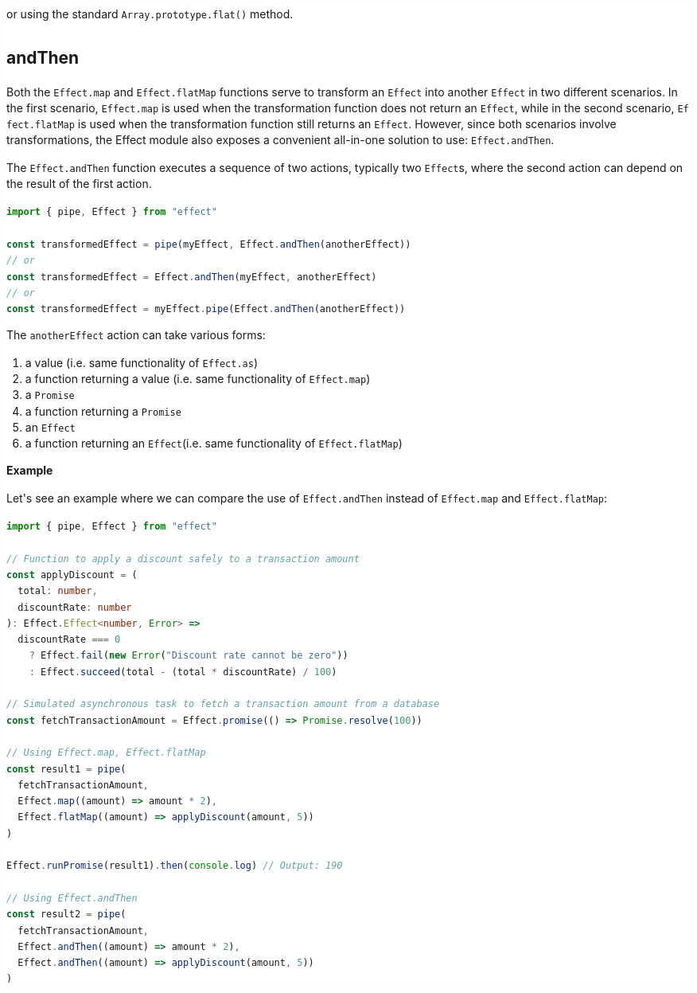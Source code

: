 or using the standard `Array.prototype.flat()` method.

## andThen

Both the `Effect.map` and `Effect.flatMap` functions serve to transform an `Effect` into another `Effect` in two different scenarios. In the first scenario, `Effect.map` is used when the transformation function does not return an `Effect`, while in the second scenario, `Effect.flatMap` is used when the transformation function still returns an `Effect`. However, since both scenarios involve transformations, the Effect module also exposes a convenient all-in-one solution to use: `Effect.andThen`.

The `Effect.andThen` function executes a sequence of two actions, typically two `Effect`s, where the second action can depend on the result of the first action.

```ts
import { pipe, Effect } from "effect"

const transformedEffect = pipe(myEffect, Effect.andThen(anotherEffect))
// or
const transformedEffect = Effect.andThen(myEffect, anotherEffect)
// or
const transformedEffect = myEffect.pipe(Effect.andThen(anotherEffect))
```

The `anotherEffect` action can take various forms:

1. a value (i.e. same functionality of `Effect.as`)
2. a function returning a value (i.e. same functionality of `Effect.map`)
3. a `Promise`
4. a function returning a `Promise`
5. an `Effect`
6. a function returning an `Effect`(i.e. same functionality of `Effect.flatMap`)

**Example**

Let's see an example where we can compare the use of `Effect.andThen` instead of `Effect.map` and `Effect.flatMap`:

```ts
import { pipe, Effect } from "effect"

// Function to apply a discount safely to a transaction amount
const applyDiscount = (
  total: number,
  discountRate: number
): Effect.Effect<number, Error> =>
  discountRate === 0
    ? Effect.fail(new Error("Discount rate cannot be zero"))
    : Effect.succeed(total - (total * discountRate) / 100)

// Simulated asynchronous task to fetch a transaction amount from a database
const fetchTransactionAmount = Effect.promise(() => Promise.resolve(100))

// Using Effect.map, Effect.flatMap
const result1 = pipe(
  fetchTransactionAmount,
  Effect.map((amount) => amount * 2),
  Effect.flatMap((amount) => applyDiscount(amount, 5))
)

Effect.runPromise(result1).then(console.log) // Output: 190

// Using Effect.andThen
const result2 = pipe(
  fetchTransactionAmount,
  Effect.andThen((amount) => amount * 2),
  Effect.andThen((amount) => applyDiscount(amount, 5))
)
```
